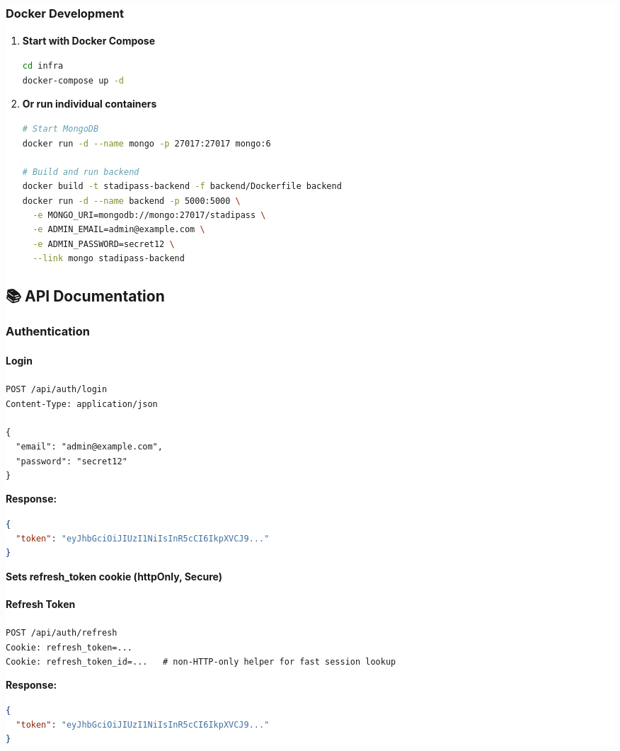 ### Docker Development

1. **Start with Docker Compose**
   ```bash
   cd infra
   docker-compose up -d
   ```

2. **Or run individual containers**
   ```bash
   # Start MongoDB
   docker run -d --name mongo -p 27017:27017 mongo:6
   
   # Build and run backend
   docker build -t stadipass-backend -f backend/Dockerfile backend
   docker run -d --name backend -p 5000:5000 \
     -e MONGO_URI=mongodb://mongo:27017/stadipass \
     -e ADMIN_EMAIL=admin@example.com \
     -e ADMIN_PASSWORD=secret12 \
     --link mongo stadipass-backend
   ```

## 📚 API Documentation

### Authentication

#### Login
```http
POST /api/auth/login
Content-Type: application/json

{
  "email": "admin@example.com",
  "password": "secret12"
}
```

**Response:**
```json
{
  "token": "eyJhbGciOiJIUzI1NiIsInR5cCI6IkpXVCJ9..."
}
```

**Sets refresh_token cookie (httpOnly, Secure)**

#### Refresh Token
```http
POST /api/auth/refresh
Cookie: refresh_token=...
Cookie: refresh_token_id=...   # non-HTTP-only helper for fast session lookup
```

**Response:**
```json
{
  "token": "eyJhbGciOiJIUzI1NiIsInR5cCI6IkpXVCJ9..."
}
```
